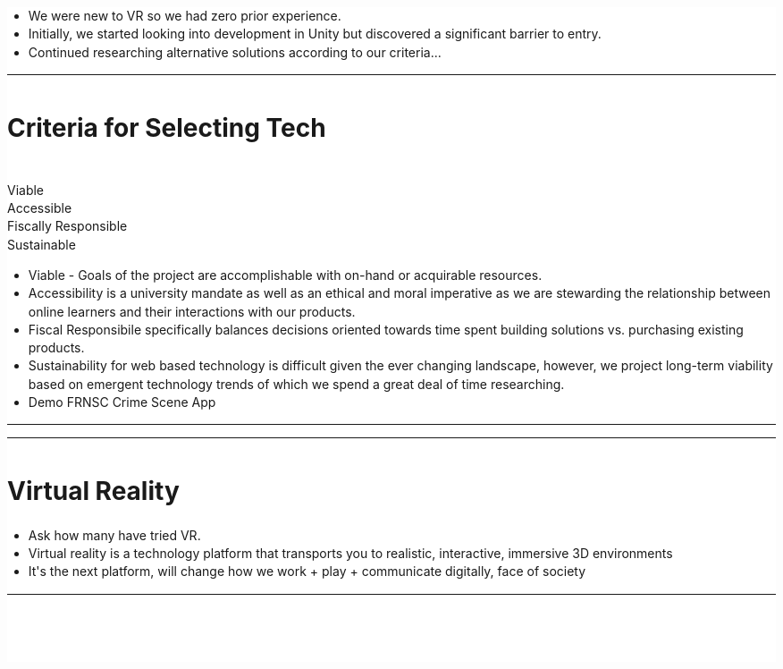 - We were new to VR so we had zero prior experience.
- Initially, we started looking into development in Unity but discovered a significant barrier to entry.
- Continued researching alternative solutions according to our criteria...  

---

# Criteria for Selecting Tech

<div id="criteria_wrap">
  <div class="criteria_img">
    <img data-src="media/img/checkbox.png">
  </div>
  <div class="criteria_text">
    Viable <br>
    Accessible <br>
    Fiscally Responsible <br>
    Sustainable <br>
  </div>
</div>


- Viable -  Goals of the project are accomplishable with on-hand or acquirable resources.
- Accessibility is a university mandate as well as an ethical and moral imperative as we are stewarding the relationship between online learners and their interactions with our products.
- Fiscal Responsibile specifically balances decisions oriented towards time spent building solutions vs. purchasing existing products.
- Sustainability for web based technology is difficult given the ever changing landscape, however, we project long-term viability based on emergent technology trends of which we spend a great deal of time researching.
- Demo FRNSC Crime Scene App

------




------

# Virtual Reality




- Ask how many have tried VR.
- Virtual reality is a technology platform that transports you to realistic, interactive, immersive 3D environments
- It's the next platform, will change how we work + play + communicate digitally, face of society

---

<div class="image-row">
  <div><img data-src="media/img/google-cardboard.png"></div>
  <div><img data-src="media/img/google-daydream.png"></div>
  <div><img data-src="media/img/samsung-gearvr.png"></div>
</div>
